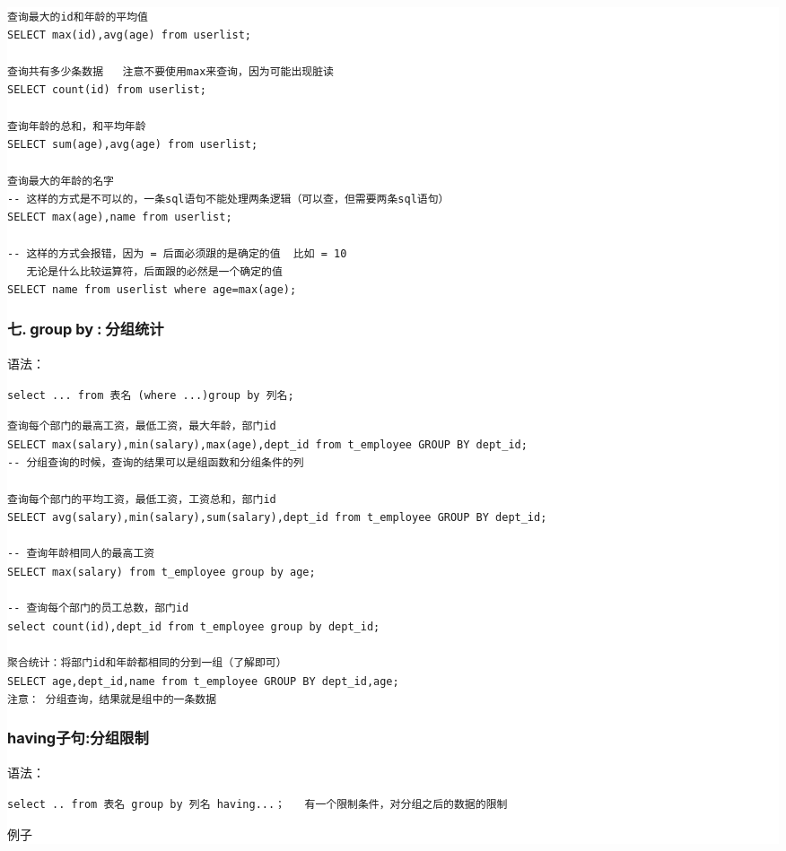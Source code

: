 ```mysql
查询最大的id和年龄的平均值
SELECT max(id),avg(age) from userlist;

查询共有多少条数据   注意不要使用max来查询，因为可能出现脏读
SELECT count(id) from userlist;

查询年龄的总和，和平均年龄
SELECT sum(age),avg(age) from userlist;

查询最大的年龄的名字
-- 这样的方式是不可以的，一条sql语句不能处理两条逻辑（可以查，但需要两条sql语句）
SELECT max(age),name from userlist; 

-- 这样的方式会报错，因为 = 后面必须跟的是确定的值  比如 = 10
   无论是什么比较运算符，后面跟的必然是一个确定的值
SELECT name from userlist where age=max(age);
```

### 七. group by : 分组统计

语法：

```mysql
select ... from 表名 (where ...)group by 列名;
```

```mysql
查询每个部门的最高工资，最低工资，最大年龄，部门id
SELECT max(salary),min(salary),max(age),dept_id from t_employee GROUP BY dept_id;
-- 分组查询的时候，查询的结果可以是组函数和分组条件的列

查询每个部门的平均工资，最低工资，工资总和，部门id
SELECT avg(salary),min(salary),sum(salary),dept_id from t_employee GROUP BY dept_id;

-- 查询年龄相同人的最高工资
SELECT max(salary) from t_employee group by age;

-- 查询每个部门的员工总数，部门id
select count(id),dept_id from t_employee group by dept_id;

聚合统计：将部门id和年龄都相同的分到一组（了解即可）
SELECT age,dept_id,name from t_employee GROUP BY dept_id,age;
注意： 分组查询，结果就是组中的一条数据
```

### having子句:分组限制

语法：

```mysql
select .. from 表名 group by 列名 having...；   有一个限制条件，对分组之后的数据的限制
```

例子
